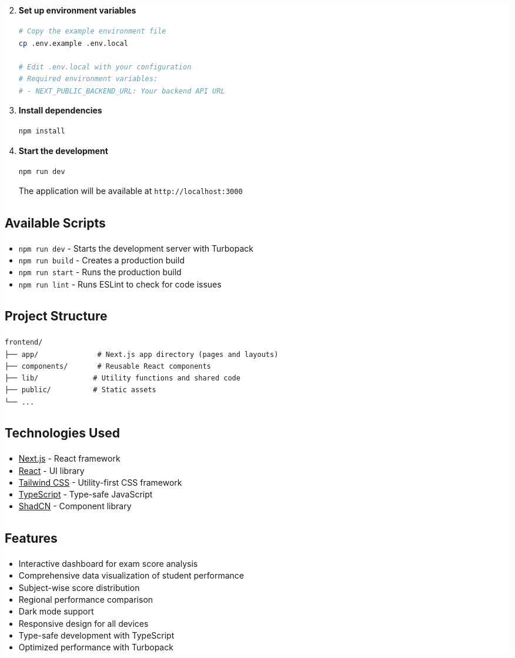 2. **Set up environment variables**
   ```bash
   # Copy the example environment file
   cp .env.example .env.local
   
   # Edit .env.local with your configuration
   # Required environment variables:
   # - NEXT_PUBLIC_BACKEND_URL: Your backend API URL
   ```

3. **Install dependencies**
   ```bash
   npm install
   ```

4. **Start the development**
   ```bash
   npm run dev
   ```
   The application will be available at `http://localhost:3000`

## Available Scripts

- `npm run dev` - Starts the development server with Turbopack
- `npm run build` - Creates a production build
- `npm run start` - Runs the production build
- `npm run lint` - Runs ESLint to check for code issues

## Project Structure

```
frontend/
├── app/              # Next.js app directory (pages and layouts)
├── components/       # Reusable React components
├── lib/             # Utility functions and shared code
├── public/          # Static assets
└── ...
```

## Technologies Used

- [Next.js](https://nextjs.org/) - React framework
- [React](https://reactjs.org/) - UI library
- [Tailwind CSS](https://tailwindcss.com/) - Utility-first CSS framework
- [TypeScript](https://www.typescriptlang.org/) - Type-safe JavaScript
- [ShadCN](https://ui.shadcn.com/) - Component library

## Features

- Interactive dashboard for exam score analysis
- Comprehensive data visualization of student performance
- Subject-wise score distribution
- Regional performance comparison
- Dark mode support
- Responsive design for all devices
- Type-safe development with TypeScript
- Optimized performance with Turbopack

